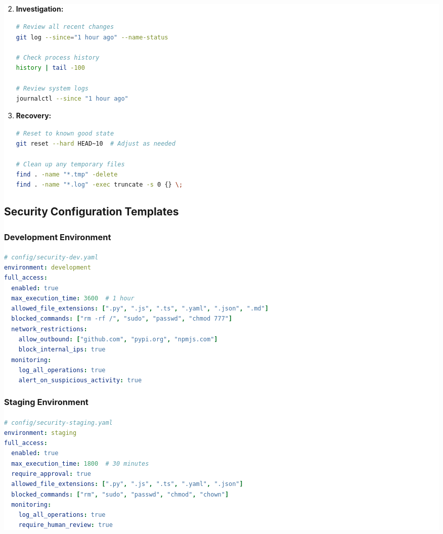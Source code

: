 2. **Investigation:**
   ```bash
   # Review all recent changes
   git log --since="1 hour ago" --name-status
   
   # Check process history
   history | tail -100
   
   # Review system logs  
   journalctl --since "1 hour ago"
   ```

3. **Recovery:**
   ```bash
   # Reset to known good state
   git reset --hard HEAD~10  # Adjust as needed
   
   # Clean up any temporary files
   find . -name "*.tmp" -delete
   find . -name "*.log" -exec truncate -s 0 {} \;
   ```

## Security Configuration Templates

### Development Environment

```yaml
# config/security-dev.yaml
environment: development
full_access:
  enabled: true
  max_execution_time: 3600  # 1 hour
  allowed_file_extensions: [".py", ".js", ".ts", ".yaml", ".json", ".md"]
  blocked_commands: ["rm -rf /", "sudo", "passwd", "chmod 777"]
  network_restrictions:
    allow_outbound: ["github.com", "pypi.org", "npmjs.com"]
    block_internal_ips: true
  monitoring:
    log_all_operations: true
    alert_on_suspicious_activity: true
```

### Staging Environment

```yaml
# config/security-staging.yaml  
environment: staging
full_access:
  enabled: true
  max_execution_time: 1800  # 30 minutes
  require_approval: true
  allowed_file_extensions: [".py", ".js", ".ts", ".yaml", ".json"]
  blocked_commands: ["rm", "sudo", "passwd", "chmod", "chown"]
  monitoring:
    log_all_operations: true
    require_human_review: true
```
